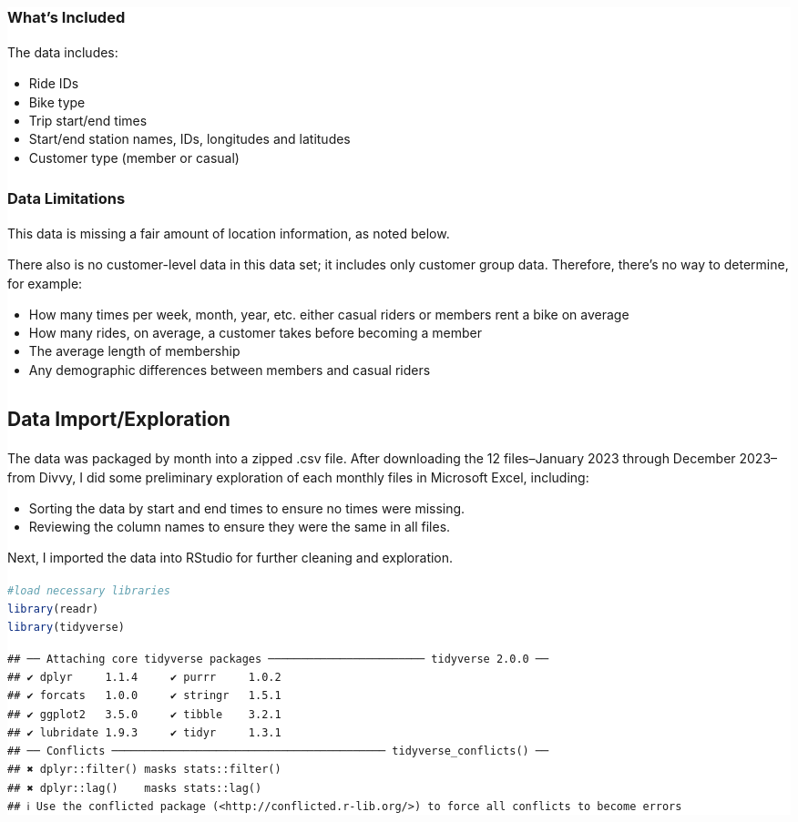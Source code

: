 ### What’s Included

The data includes:

- Ride IDs
- Bike type
- Trip start/end times
- Start/end station names, IDs, longitudes and latitudes
- Customer type (member or casual)

### Data Limitations

This data is missing a fair amount of location information, as noted
below.

There also is no customer-level data in this data set; it includes only
customer group data. Therefore, there’s no way to determine, for
example:

- How many times per week, month, year, etc. either casual riders or
  members rent a bike on average
- How many rides, on average, a customer takes before becoming a member
- The average length of membership
- Any demographic differences between members and casual riders

## Data Import/Exploration

The data was packaged by month into a zipped .csv file. After
downloading the 12 files–January 2023 through December 2023–from Divvy,
I did some preliminary exploration of each monthly files in Microsoft
Excel, including:

- Sorting the data by start and end times to ensure no times were
  missing.
- Reviewing the column names to ensure they were the same in all files.

Next, I imported the data into RStudio for further cleaning and
exploration.

``` r
#load necessary libraries
library(readr)
library(tidyverse)
```

    ## ── Attaching core tidyverse packages ──────────────────────── tidyverse 2.0.0 ──
    ## ✔ dplyr     1.1.4     ✔ purrr     1.0.2
    ## ✔ forcats   1.0.0     ✔ stringr   1.5.1
    ## ✔ ggplot2   3.5.0     ✔ tibble    3.2.1
    ## ✔ lubridate 1.9.3     ✔ tidyr     1.3.1
    ## ── Conflicts ────────────────────────────────────────── tidyverse_conflicts() ──
    ## ✖ dplyr::filter() masks stats::filter()
    ## ✖ dplyr::lag()    masks stats::lag()
    ## ℹ Use the conflicted package (<http://conflicted.r-lib.org/>) to force all conflicts to become errors